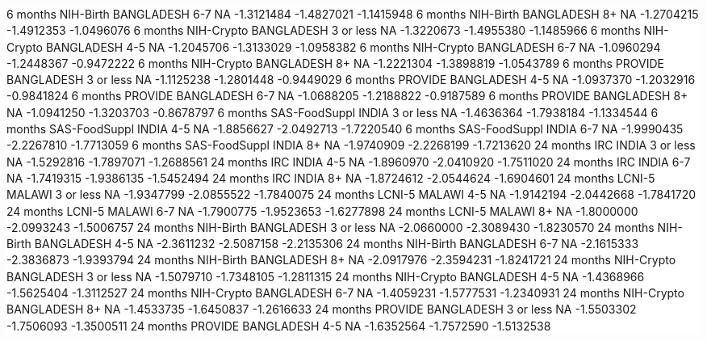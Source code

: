 6 months    NIH-Birth       BANGLADESH   6-7                  NA                -1.3121484   -1.4827021   -1.1415948
6 months    NIH-Birth       BANGLADESH   8+                   NA                -1.2704215   -1.4912353   -1.0496076
6 months    NIH-Crypto      BANGLADESH   3 or less            NA                -1.3220673   -1.4955380   -1.1485966
6 months    NIH-Crypto      BANGLADESH   4-5                  NA                -1.2045706   -1.3133029   -1.0958382
6 months    NIH-Crypto      BANGLADESH   6-7                  NA                -1.0960294   -1.2448367   -0.9472222
6 months    NIH-Crypto      BANGLADESH   8+                   NA                -1.2221304   -1.3898819   -1.0543789
6 months    PROVIDE         BANGLADESH   3 or less            NA                -1.1125238   -1.2801448   -0.9449029
6 months    PROVIDE         BANGLADESH   4-5                  NA                -1.0937370   -1.2032916   -0.9841824
6 months    PROVIDE         BANGLADESH   6-7                  NA                -1.0688205   -1.2188822   -0.9187589
6 months    PROVIDE         BANGLADESH   8+                   NA                -1.0941250   -1.3203703   -0.8678797
6 months    SAS-FoodSuppl   INDIA        3 or less            NA                -1.4636364   -1.7938184   -1.1334544
6 months    SAS-FoodSuppl   INDIA        4-5                  NA                -1.8856627   -2.0492713   -1.7220540
6 months    SAS-FoodSuppl   INDIA        6-7                  NA                -1.9990435   -2.2267810   -1.7713059
6 months    SAS-FoodSuppl   INDIA        8+                   NA                -1.9740909   -2.2268199   -1.7213620
24 months   IRC             INDIA        3 or less            NA                -1.5292816   -1.7897071   -1.2688561
24 months   IRC             INDIA        4-5                  NA                -1.8960970   -2.0410920   -1.7511020
24 months   IRC             INDIA        6-7                  NA                -1.7419315   -1.9386135   -1.5452494
24 months   IRC             INDIA        8+                   NA                -1.8724612   -2.0544624   -1.6904601
24 months   LCNI-5          MALAWI       3 or less            NA                -1.9347799   -2.0855522   -1.7840075
24 months   LCNI-5          MALAWI       4-5                  NA                -1.9142194   -2.0442668   -1.7841720
24 months   LCNI-5          MALAWI       6-7                  NA                -1.7900775   -1.9523653   -1.6277898
24 months   LCNI-5          MALAWI       8+                   NA                -1.8000000   -2.0993243   -1.5006757
24 months   NIH-Birth       BANGLADESH   3 or less            NA                -2.0660000   -2.3089430   -1.8230570
24 months   NIH-Birth       BANGLADESH   4-5                  NA                -2.3611232   -2.5087158   -2.2135306
24 months   NIH-Birth       BANGLADESH   6-7                  NA                -2.1615333   -2.3836873   -1.9393794
24 months   NIH-Birth       BANGLADESH   8+                   NA                -2.0917976   -2.3594231   -1.8241721
24 months   NIH-Crypto      BANGLADESH   3 or less            NA                -1.5079710   -1.7348105   -1.2811315
24 months   NIH-Crypto      BANGLADESH   4-5                  NA                -1.4368966   -1.5625404   -1.3112527
24 months   NIH-Crypto      BANGLADESH   6-7                  NA                -1.4059231   -1.5777531   -1.2340931
24 months   NIH-Crypto      BANGLADESH   8+                   NA                -1.4533735   -1.6450837   -1.2616633
24 months   PROVIDE         BANGLADESH   3 or less            NA                -1.5503302   -1.7506093   -1.3500511
24 months   PROVIDE         BANGLADESH   4-5                  NA                -1.6352564   -1.7572590   -1.5132538
